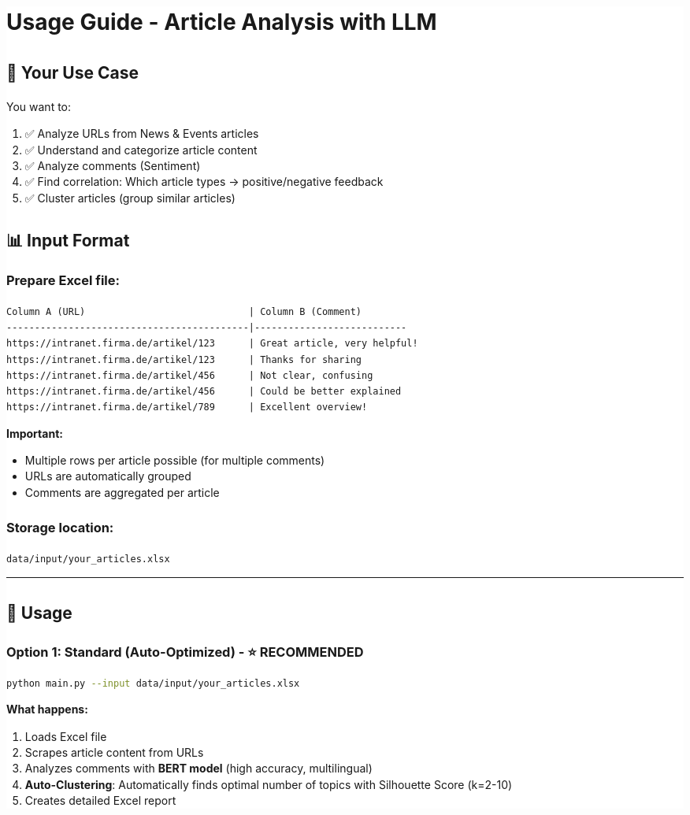 # Usage Guide - Article Analysis with LLM

## 🎯 Your Use Case

You want to:
1. ✅ Analyze URLs from News & Events articles
2. ✅ Understand and categorize article content
3. ✅ Analyze comments (Sentiment)
4. ✅ Find correlation: Which article types → positive/negative feedback
5. ✅ Cluster articles (group similar articles)

## 📊 Input Format

### Prepare Excel file:

```
Column A (URL)                             | Column B (Comment)
-------------------------------------------|---------------------------
https://intranet.firma.de/artikel/123      | Great article, very helpful!
https://intranet.firma.de/artikel/123      | Thanks for sharing
https://intranet.firma.de/artikel/456      | Not clear, confusing
https://intranet.firma.de/artikel/456      | Could be better explained
https://intranet.firma.de/artikel/789      | Excellent overview!
```

**Important:**
- Multiple rows per article possible (for multiple comments)
- URLs are automatically grouped
- Comments are aggregated per article

### Storage location:

```
data/input/your_articles.xlsx
```

---

## 🚀 Usage

### Option 1: Standard (Auto-Optimized) - ⭐ RECOMMENDED

```bash
python main.py --input data/input/your_articles.xlsx
```

**What happens:**
1. Loads Excel file
2. Scrapes article content from URLs
3. Analyzes comments with **BERT model** (high accuracy, multilingual)
4. **Auto-Clustering**: Automatically finds optimal number of topics with Silhouette Score (k=2-10)
5. Creates detailed Excel report
